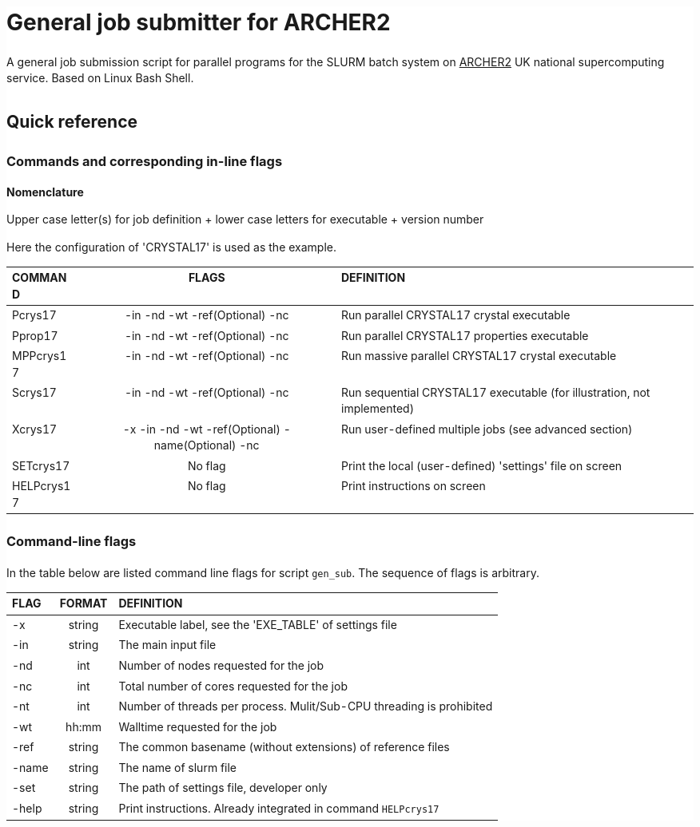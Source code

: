 # General job submitter for ARCHER2

A general job submission script for parallel programs for the SLURM batch system on [ARCHER2](https://www.archer2.ac.uk/) UK national supercomputing service. Based on Linux Bash Shell.

## Quick reference

### Commands and corresponding in-line flags

**Nomenclature**  

Upper case letter(s) for job definition + lower case letters for executable + version number

Here the configuration of 'CRYSTAL17' is used as the example. 

| COMMAND    | FLAGS                                             | DEFINITION                                               |
|:-----------|:-------------------------------------------------:| :--------------------------------------------------------|
| Pcrys17    | -in -nd -wt -ref(Optional) -nc                    | Run parallel CRYSTAL17 crystal executable                |
| Pprop17    | -in -nd -wt -ref(Optional) -nc                    | Run parallel CRYSTAL17 properties executable             |
| MPPcrys17  | -in -nd -wt -ref(Optional) -nc                    | Run massive parallel CRYSTAL17 crystal executable        |
| Scrys17    | -in -nd -wt -ref(Optional) -nc                    | Run sequential CRYSTAL17 executable (for illustration, not implemented) |
| Xcrys17    | -x -in -nd -wt -ref(Optional) -name(Optional) -nc | Run user-defined multiple jobs (see advanced section)    |
| SETcrys17  | No flag                                           | Print the local (user-defined) 'settings' file on screen |
| HELPcrys17 | No flag                                           | Print instructions on screen                             |

### Command-line flags

In the table below are listed command line flags for script `gen_sub`. The sequence of flags is arbitrary.

| FLAG  | FORMAT | DEFINITION                                                               |
|:------|:------:| :------------------------------------------------------------------------|
| -x    | string | Executable label, see the 'EXE\_TABLE' of settings file                  |
| -in   | string | The main input file                                                      |
| -nd   | int    | Number of nodes requested for the job                                    |
| -nc   | int    | Total number of cores requested for the job                              |
| -nt   | int    | Number of threads per process. Mulit/Sub-CPU threading is prohibited     |
| -wt   | hh:mm  | Walltime requested for the job                                           |
| -ref  | string | The common basename (without extensions) of reference files              |
| -name | string | The name of slurm file                                                   |
| -set  | string | The path of settings file, developer only                                |
| -help | string | Print instructions. Already integrated in command `HELPcrys17`           |
